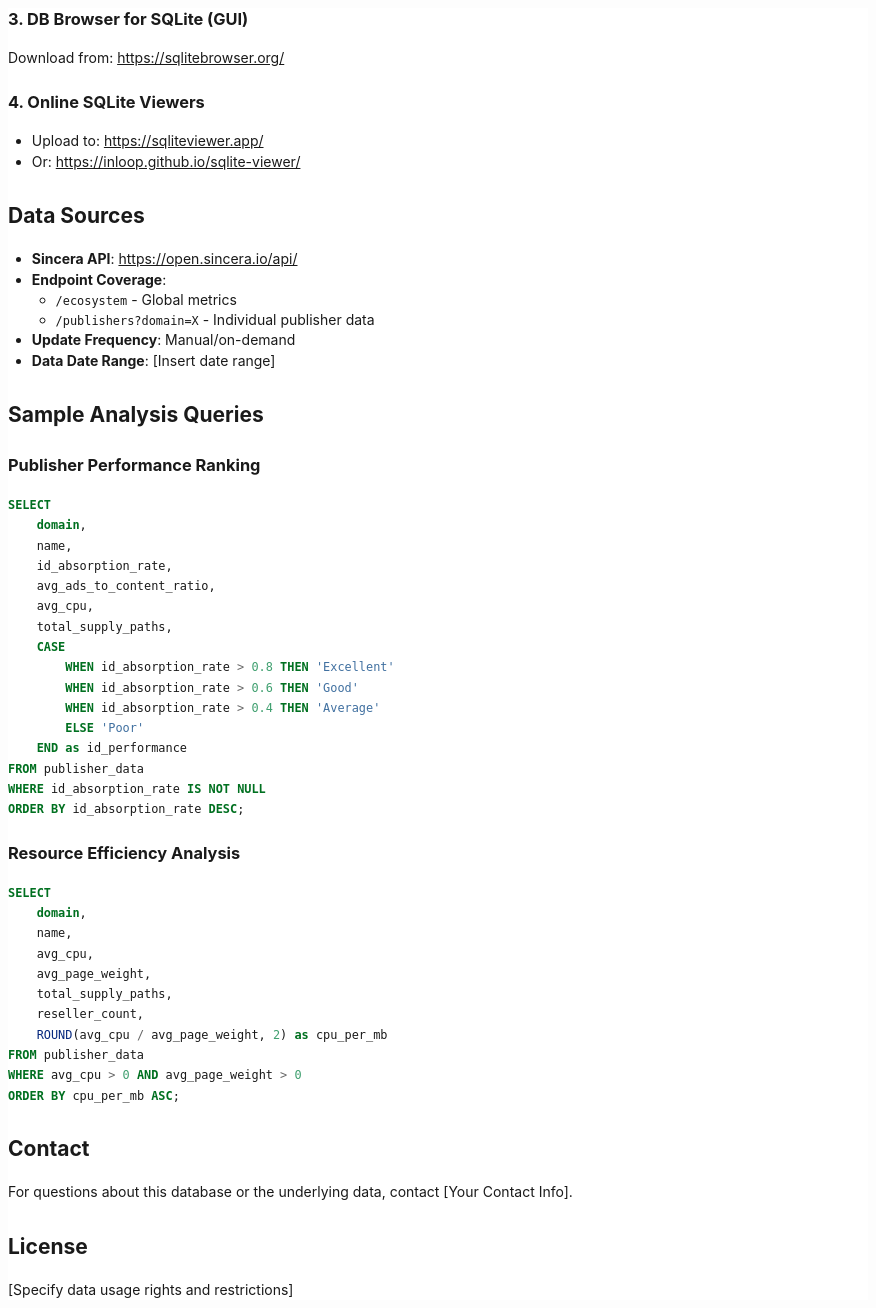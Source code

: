 ### 3. DB Browser for SQLite (GUI)
Download from: https://sqlitebrowser.org/

### 4. Online SQLite Viewers
- Upload to: https://sqliteviewer.app/
- Or: https://inloop.github.io/sqlite-viewer/

## Data Sources
- **Sincera API**: https://open.sincera.io/api/
- **Endpoint Coverage**:
  - `/ecosystem` - Global metrics
  - `/publishers?domain=X` - Individual publisher data
- **Update Frequency**: Manual/on-demand
- **Data Date Range**: [Insert date range]

## Sample Analysis Queries

### Publisher Performance Ranking
```sql
SELECT 
    domain,
    name,
    id_absorption_rate,
    avg_ads_to_content_ratio,
    avg_cpu,
    total_supply_paths,
    CASE 
        WHEN id_absorption_rate > 0.8 THEN 'Excellent'
        WHEN id_absorption_rate > 0.6 THEN 'Good'
        WHEN id_absorption_rate > 0.4 THEN 'Average'
        ELSE 'Poor'
    END as id_performance
FROM publisher_data
WHERE id_absorption_rate IS NOT NULL
ORDER BY id_absorption_rate DESC;
```

### Resource Efficiency Analysis
```sql
SELECT 
    domain,
    name,
    avg_cpu,
    avg_page_weight,
    total_supply_paths,
    reseller_count,
    ROUND(avg_cpu / avg_page_weight, 2) as cpu_per_mb
FROM publisher_data
WHERE avg_cpu > 0 AND avg_page_weight > 0
ORDER BY cpu_per_mb ASC;
```

## Contact
For questions about this database or the underlying data, contact [Your Contact Info].

## License
[Specify data usage rights and restrictions]